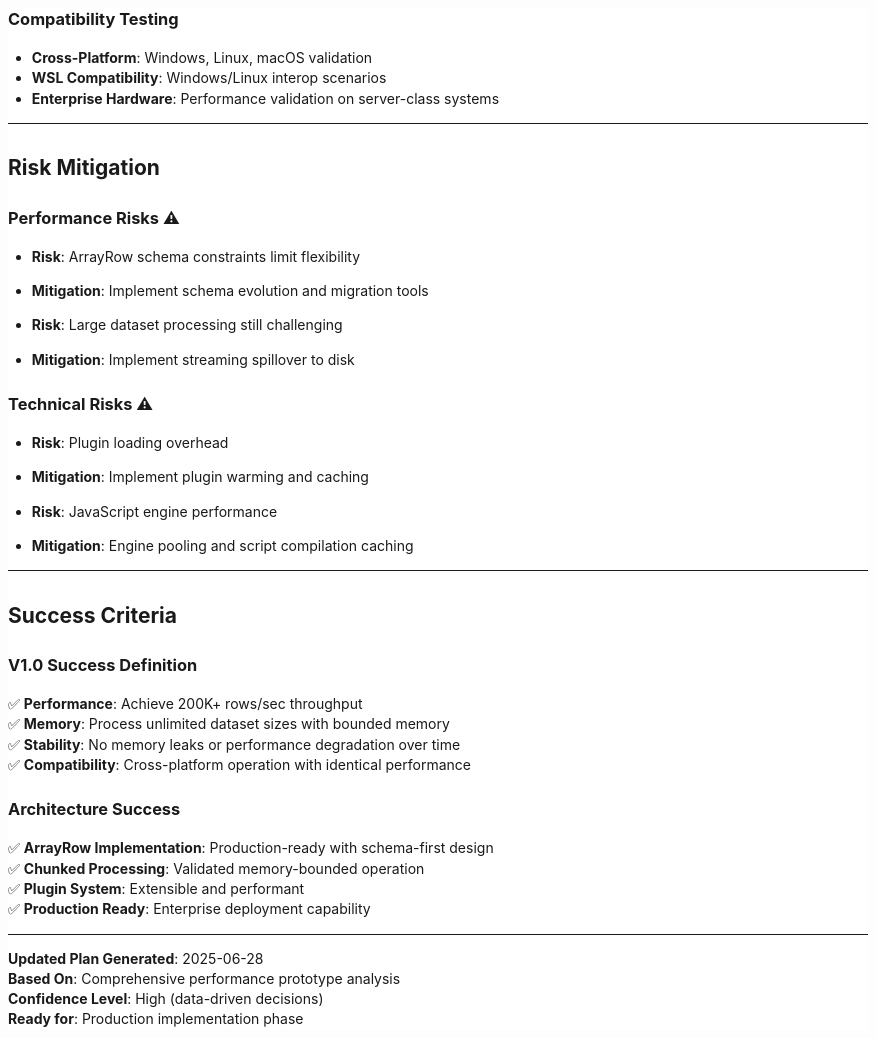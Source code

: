 ### **Compatibility Testing**
- **Cross-Platform**: Windows, Linux, macOS validation
- **WSL Compatibility**: Windows/Linux interop scenarios
- **Enterprise Hardware**: Performance validation on server-class systems

---

## Risk Mitigation

### **Performance Risks** ⚠️
- **Risk**: ArrayRow schema constraints limit flexibility
- **Mitigation**: Implement schema evolution and migration tools

- **Risk**: Large dataset processing still challenging  
- **Mitigation**: Implement streaming spillover to disk

### **Technical Risks** ⚠️
- **Risk**: Plugin loading overhead
- **Mitigation**: Implement plugin warming and caching

- **Risk**: JavaScript engine performance
- **Mitigation**: Engine pooling and script compilation caching

---

## Success Criteria

### **V1.0 Success Definition**
✅ **Performance**: Achieve 200K+ rows/sec throughput  
✅ **Memory**: Process unlimited dataset sizes with bounded memory  
✅ **Stability**: No memory leaks or performance degradation over time  
✅ **Compatibility**: Cross-platform operation with identical performance  

### **Architecture Success**
✅ **ArrayRow Implementation**: Production-ready with schema-first design  
✅ **Chunked Processing**: Validated memory-bounded operation  
✅ **Plugin System**: Extensible and performant  
✅ **Production Ready**: Enterprise deployment capability  

---

**Updated Plan Generated**: 2025-06-28  
**Based On**: Comprehensive performance prototype analysis  
**Confidence Level**: High (data-driven decisions)  
**Ready for**: Production implementation phase